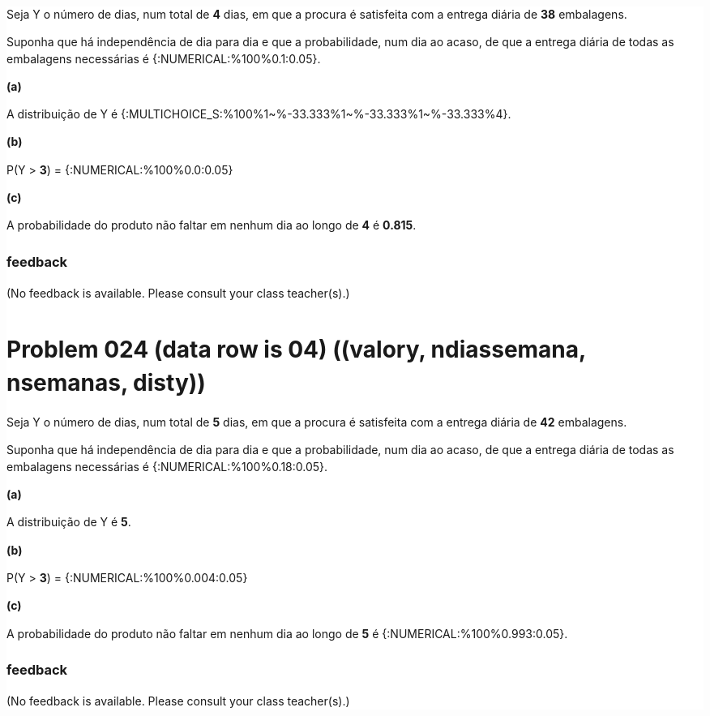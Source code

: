 
Seja Y o número de dias, num total de **4** dias, em que a procura é satisfeita com a entrega diária de **38** embalagens.


Suponha que há independência de dia para dia e que a probabilidade, num dia ao acaso, de que a entrega diária de todas as embalagens necessárias é {:NUMERICAL:%100%0.1:0.05}.

**(a)**

A distribuição de Y é {:MULTICHOICE_S:%100%1\~%-33.333%1\~%-33.333%1\~%-33.333%4}.

**(b)**

P(Y > **3**) = {:NUMERICAL:%100%0.0:0.05}

**(c)**

A probabilidade do produto não faltar em nenhum dia ao longo de **4** é **0.815**.




### feedback


(No feedback is available. Please consult your class teacher(s).)




# Problem 024 (data row is 04) ((valory, ndiassemana, nsemanas, disty))


Seja Y o número de dias, num total de **5** dias, em que a procura é satisfeita com a entrega diária de **42** embalagens.


Suponha que há independência de dia para dia e que a probabilidade, num dia ao acaso, de que a entrega diária de todas as embalagens necessárias é {:NUMERICAL:%100%0.18:0.05}.

**(a)**

A distribuição de Y é **5**.

**(b)**

P(Y > **3**) = {:NUMERICAL:%100%0.004:0.05}

**(c)**

A probabilidade do produto não faltar em nenhum dia ao longo de **5** é {:NUMERICAL:%100%0.993:0.05}.




### feedback


(No feedback is available. Please consult your class teacher(s).)


